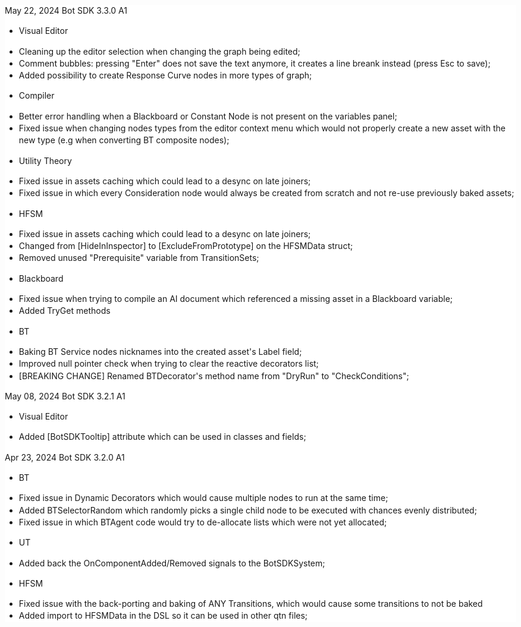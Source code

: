 
May 22, 2024
Bot SDK 3.3.0 A1

* Visual Editor
- Cleaning up the editor selection when changing the graph being edited;
- Comment bubbles: pressing "Enter" does not save the text anymore, it creates a line breank instead (press Esc to save);
- Added possibility to create Response Curve nodes in more types of graph;

* Compiler
- Better error handling when a Blackboard or Constant Node is not present on the variables panel;
- Fixed issue when changing nodes types from the editor context menu which would not properly create a new asset with the new type (e.g when converting BT composite nodes);

* Utility Theory
- Fixed issue in assets caching which could lead to a desync on late joiners;
- Fixed issue in which every Consideration node would always be created from scratch and not re-use previously baked assets;

* HFSM
- Fixed issue in assets caching which could lead to a desync on late joiners;
- Changed from [HideInInspector] to [ExcludeFromPrototype] on the HFSMData struct;
- Removed unused "Prerequisite" variable from TransitionSets;

* Blackboard
- Fixed issue when trying to compile an AI document which referenced a missing asset in a Blackboard variable;
- Added TryGet methods

* BT
- Baking BT Service nodes nicknames into the created asset's Label field;
- Improved null pointer check when trying to clear the reactive decorators list;
- [BREAKING CHANGE] Renamed BTDecorator's method name from "DryRun" to "CheckConditions";


May 08, 2024
Bot SDK 3.2.1 A1

* Visual Editor
- Added [BotSDKTooltip] attribute which can be used in classes and fields;


Apr 23, 2024
Bot SDK 3.2.0 A1

* BT
- Fixed issue in Dynamic Decorators which would cause multiple nodes to run at the same time;
- Added BTSelectorRandom which randomly picks a single child node to be executed with chances evenly distributed;
- Fixed issue in which BTAgent code would try to de-allocate lists which were not yet allocated;

* UT
- Added back the OnComponentAdded/Removed signals to the BotSDKSystem;

* HFSM
- Fixed issue with the back-porting and baking of ANY Transitions, which would cause some transitions to not be baked
- Added import to HFSMData in the DSL so it can be used in other qtn files;
